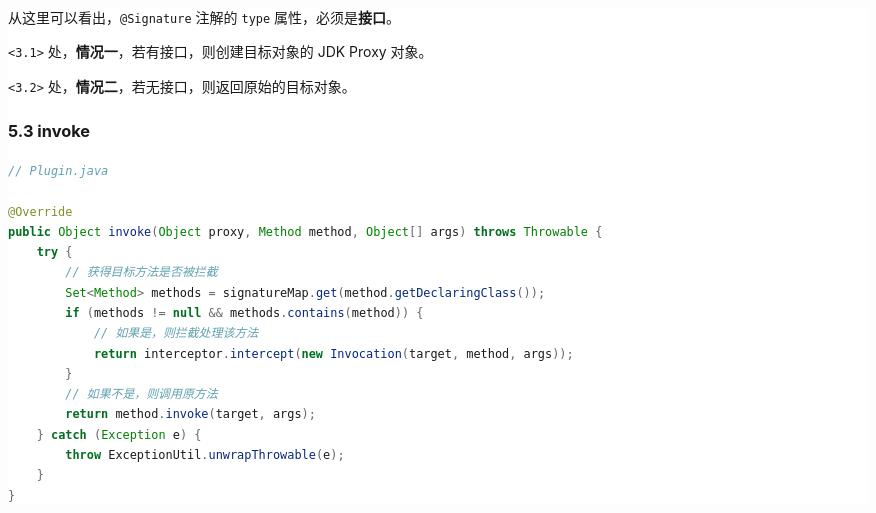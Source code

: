 从这里可以看出，`@Signature` 注解的 `type` 属性，必须是**接口**。

`<3.1>` 处，**情况一**，若有接口，则创建目标对象的 JDK Proxy 对象。

`<3.2>` 处，**情况二**，若无接口，则返回原始的目标对象。

### 5.3 invoke

```java
// Plugin.java

@Override
public Object invoke(Object proxy, Method method, Object[] args) throws Throwable {
    try {
        // 获得目标方法是否被拦截
        Set<Method> methods = signatureMap.get(method.getDeclaringClass());
        if (methods != null && methods.contains(method)) {
            // 如果是，则拦截处理该方法
            return interceptor.intercept(new Invocation(target, method, args));
        }
        // 如果不是，则调用原方法
        return method.invoke(target, args);
    } catch (Exception e) {
        throw ExceptionUtil.unwrapThrowable(e);
    }
}
```

